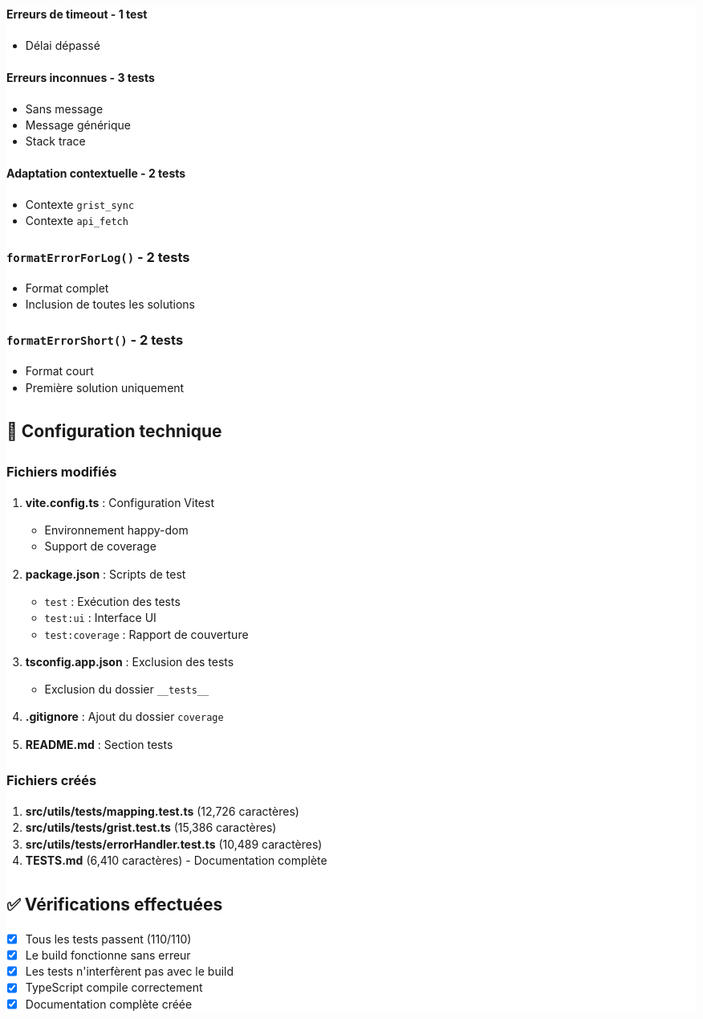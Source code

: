 #### Erreurs de timeout - 1 test
- Délai dépassé

#### Erreurs inconnues - 3 tests
- Sans message
- Message générique
- Stack trace

#### Adaptation contextuelle - 2 tests
- Contexte `grist_sync`
- Contexte `api_fetch`

### `formatErrorForLog()` - 2 tests
- Format complet
- Inclusion de toutes les solutions

### `formatErrorShort()` - 2 tests
- Format court
- Première solution uniquement

## 🔧 Configuration technique

### Fichiers modifiés

1. **vite.config.ts** : Configuration Vitest
   - Environnement happy-dom
   - Support de coverage

2. **package.json** : Scripts de test
   - `test` : Exécution des tests
   - `test:ui` : Interface UI
   - `test:coverage` : Rapport de couverture

3. **tsconfig.app.json** : Exclusion des tests
   - Exclusion du dossier `__tests__`

4. **.gitignore** : Ajout du dossier `coverage`

5. **README.md** : Section tests

### Fichiers créés

1. **src/utils/__tests__/mapping.test.ts** (12,726 caractères)
2. **src/utils/__tests__/grist.test.ts** (15,386 caractères)
3. **src/utils/__tests__/errorHandler.test.ts** (10,489 caractères)
4. **TESTS.md** (6,410 caractères) - Documentation complète

## ✅ Vérifications effectuées

- [x] Tous les tests passent (110/110)
- [x] Le build fonctionne sans erreur
- [x] Les tests n'interfèrent pas avec le build
- [x] TypeScript compile correctement
- [x] Documentation complète créée
